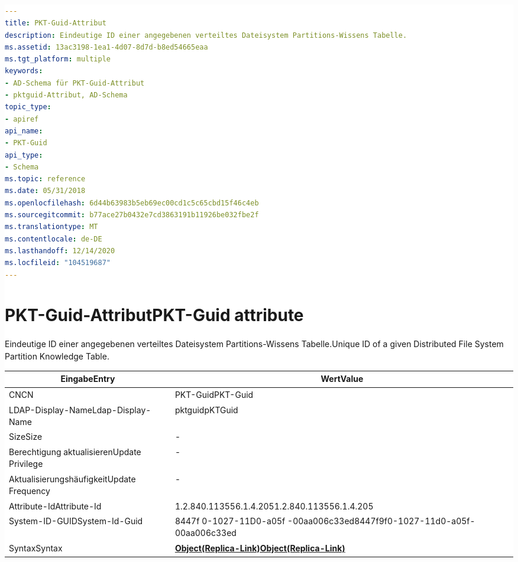 ```yaml
---
title: PKT-Guid-Attribut
description: Eindeutige ID einer angegebenen verteiltes Dateisystem Partitions-Wissens Tabelle.
ms.assetid: 13ac3198-1ea1-4d07-8d7d-b8ed54665eaa
ms.tgt_platform: multiple
keywords:
- AD-Schema für PKT-Guid-Attribut
- pktguid-Attribut, AD-Schema
topic_type:
- apiref
api_name:
- PKT-Guid
api_type:
- Schema
ms.topic: reference
ms.date: 05/31/2018
ms.openlocfilehash: 6d44b63983b5eb69ec00cd1c5c65cbd15f46c4eb
ms.sourcegitcommit: b77ace27b0432e7cd3863191b11926be032fbe2f
ms.translationtype: MT
ms.contentlocale: de-DE
ms.lasthandoff: 12/14/2020
ms.locfileid: "104519687"
---
```

# <a name="pkt-guid-attribute"></a><span data-ttu-id="1485c-105">PKT-Guid-Attribut</span><span class="sxs-lookup"><span data-stu-id="1485c-105">PKT-Guid attribute</span></span>

<span data-ttu-id="1485c-106">Eindeutige ID einer angegebenen verteiltes Dateisystem Partitions-Wissens Tabelle.</span><span class="sxs-lookup"><span data-stu-id="1485c-106">Unique ID of a given Distributed File System Partition Knowledge Table.</span></span>



| <span data-ttu-id="1485c-107">Eingabe</span><span class="sxs-lookup"><span data-stu-id="1485c-107">Entry</span></span> | <span data-ttu-id="1485c-108">Wert</span><span class="sxs-lookup"><span data-stu-id="1485c-108">Value</span></span> |
|-------------------|-------------------------------------------------------|
| <span data-ttu-id="1485c-109">CN</span><span class="sxs-lookup"><span data-stu-id="1485c-109">CN</span></span>                | <span data-ttu-id="1485c-110">PKT-Guid</span><span class="sxs-lookup"><span data-stu-id="1485c-110">PKT-Guid</span></span>                                              |
| <span data-ttu-id="1485c-111">LDAP-Display-Name</span><span class="sxs-lookup"><span data-stu-id="1485c-111">Ldap-Display-Name</span></span> | <span data-ttu-id="1485c-112">pktguid</span><span class="sxs-lookup"><span data-stu-id="1485c-112">pKTGuid</span></span>                                               |
| <span data-ttu-id="1485c-113">Size</span><span class="sxs-lookup"><span data-stu-id="1485c-113">Size</span></span>              | \-                                                    |
| <span data-ttu-id="1485c-114">Berechtigung aktualisieren</span><span class="sxs-lookup"><span data-stu-id="1485c-114">Update Privilege</span></span>  | \-                                                    |
| <span data-ttu-id="1485c-115">Aktualisierungshäufigkeit</span><span class="sxs-lookup"><span data-stu-id="1485c-115">Update Frequency</span></span>  | \-                                                    |
| <span data-ttu-id="1485c-116">Attribute-Id</span><span class="sxs-lookup"><span data-stu-id="1485c-116">Attribute-Id</span></span>      | <span data-ttu-id="1485c-117">1.2.840.113556.1.4.205</span><span class="sxs-lookup"><span data-stu-id="1485c-117">1.2.840.113556.1.4.205</span></span>                                |
| <span data-ttu-id="1485c-118">System-ID-GUID</span><span class="sxs-lookup"><span data-stu-id="1485c-118">System-Id-Guid</span></span>    | <span data-ttu-id="1485c-119">8447f 0-1027-11D0-a05f -00aa006c33ed</span><span class="sxs-lookup"><span data-stu-id="1485c-119">8447f9f0-1027-11d0-a05f-00aa006c33ed</span></span>                  |
| <span data-ttu-id="1485c-120">Syntax</span><span class="sxs-lookup"><span data-stu-id="1485c-120">Syntax</span></span>            | [<span data-ttu-id="1485c-121">**Object(Replica-Link)**</span><span class="sxs-lookup"><span data-stu-id="1485c-121">**Object(Replica-Link)**</span></span>](s-object-replica-link.md) |
